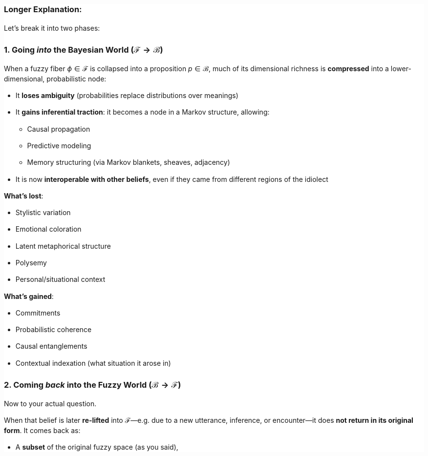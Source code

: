 

### **Longer Explanation**:

Let’s break it into two phases:



### **1. Going _into_ the Bayesian World ($\mathcal{F} \to \mathcal{B}$)**

When a fuzzy fiber $\phi \in \mathcal{F}$ is collapsed into a proposition $p \in \mathcal{B}$, much of its dimensional richness is **compressed** into a lower-dimensional, probabilistic node:

- It **loses ambiguity** (probabilities replace distributions over meanings)
    
- It **gains inferential traction**: it becomes a node in a Markov structure, allowing:
    
    - Causal propagation
        
    - Predictive modeling
        
    - Memory structuring (via Markov blankets, sheaves, adjacency)
        
- It is now **interoperable with other beliefs**, even if they came from different regions of the idiolect
    

**What’s lost**:

- Stylistic variation
    
- Emotional coloration
    
- Latent metaphorical structure
    
- Polysemy
    
- Personal/situational context
    

**What’s gained**:

- Commitments
    
- Probabilistic coherence
    
- Causal entanglements
    
- Contextual indexation (what situation it arose in)
    



### **2. Coming _back_ into the Fuzzy World ($\mathcal{B} \to \mathcal{F}$)**

Now to your actual question.

When that belief is later **re-lifted** into $\mathcal{F}$—e.g. due to a new utterance, inference, or encounter—it does **not return in its original form**. It comes back as:

- A **subset** of the original fuzzy space (as you said),
    